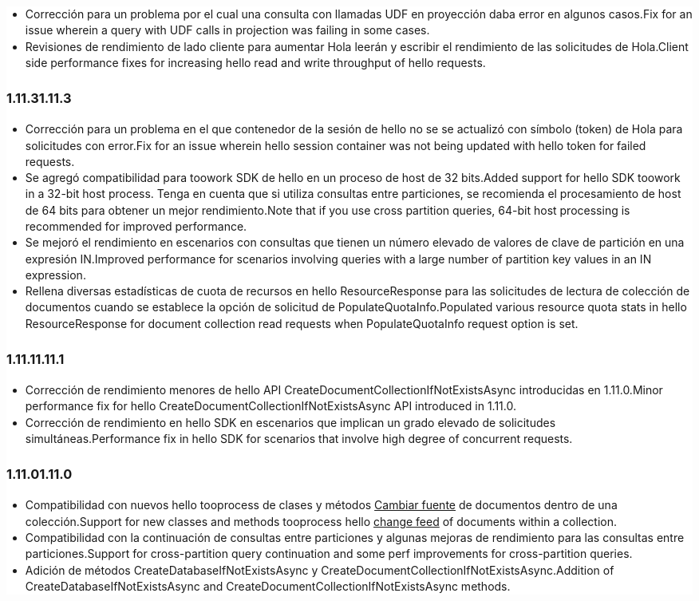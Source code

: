 * <span data-ttu-id="fe5b8-172">Corrección para un problema por el cual una consulta con llamadas UDF en proyección daba error en algunos casos.</span><span class="sxs-lookup"><span data-stu-id="fe5b8-172">Fix for an issue wherein a query with UDF calls in projection was failing in some cases.</span></span>
* <span data-ttu-id="fe5b8-173">Revisiones de rendimiento de lado cliente para aumentar Hola leerán y escribir el rendimiento de las solicitudes de Hola.</span><span class="sxs-lookup"><span data-stu-id="fe5b8-173">Client side performance fixes for increasing hello read and write throughput of hello requests.</span></span>

### <a name="a-name11131113"></a><span data-ttu-id="fe5b8-174"><a name="1.11.3"/>1.11.3</span><span class="sxs-lookup"><span data-stu-id="fe5b8-174"><a name="1.11.3"/>1.11.3</span></span>
* <span data-ttu-id="fe5b8-175">Corrección para un problema en el que contenedor de la sesión de hello no se se actualizó con símbolo (token) de Hola para solicitudes con error.</span><span class="sxs-lookup"><span data-stu-id="fe5b8-175">Fix for an issue wherein hello session container was not being updated with hello token for failed requests.</span></span>
* <span data-ttu-id="fe5b8-176">Se agregó compatibilidad para toowork SDK de hello en un proceso de host de 32 bits.</span><span class="sxs-lookup"><span data-stu-id="fe5b8-176">Added support for hello SDK toowork in a 32-bit host process.</span></span> <span data-ttu-id="fe5b8-177">Tenga en cuenta que si utiliza consultas entre particiones, se recomienda el procesamiento de host de 64 bits para obtener un mejor rendimiento.</span><span class="sxs-lookup"><span data-stu-id="fe5b8-177">Note that if you use cross partition queries, 64-bit host processing is recommended for improved performance.</span></span>
* <span data-ttu-id="fe5b8-178">Se mejoró el rendimiento en escenarios con consultas que tienen un número elevado de valores de clave de partición en una expresión IN.</span><span class="sxs-lookup"><span data-stu-id="fe5b8-178">Improved performance for scenarios involving queries with a large number of partition key values in an IN expression.</span></span>
* <span data-ttu-id="fe5b8-179">Rellena diversas estadísticas de cuota de recursos en hello ResourceResponse para las solicitudes de lectura de colección de documentos cuando se establece la opción de solicitud de PopulateQuotaInfo.</span><span class="sxs-lookup"><span data-stu-id="fe5b8-179">Populated various resource quota stats in hello ResourceResponse for document collection read requests when PopulateQuotaInfo request option is set.</span></span>

### <a name="a-name11111111"></a><span data-ttu-id="fe5b8-180"><a name="1.11.1"/>1.11.1</span><span class="sxs-lookup"><span data-stu-id="fe5b8-180"><a name="1.11.1"/>1.11.1</span></span>
* <span data-ttu-id="fe5b8-181">Corrección de rendimiento menores de hello API CreateDocumentCollectionIfNotExistsAsync introducidas en 1.11.0.</span><span class="sxs-lookup"><span data-stu-id="fe5b8-181">Minor performance fix for hello CreateDocumentCollectionIfNotExistsAsync API introduced in 1.11.0.</span></span>
* <span data-ttu-id="fe5b8-182">Corrección de rendimiento en hello SDK en escenarios que implican un grado elevado de solicitudes simultáneas.</span><span class="sxs-lookup"><span data-stu-id="fe5b8-182">Performance fix in hello SDK for scenarios that involve high degree of concurrent requests.</span></span>

### <a name="a-name11101110"></a><span data-ttu-id="fe5b8-183"><a name="1.11.0"/>1.11.0</span><span class="sxs-lookup"><span data-stu-id="fe5b8-183"><a name="1.11.0"/>1.11.0</span></span>
* <span data-ttu-id="fe5b8-184">Compatibilidad con nuevos hello tooprocess de clases y métodos [Cambiar fuente](change-feed.md) de documentos dentro de una colección.</span><span class="sxs-lookup"><span data-stu-id="fe5b8-184">Support for new classes and methods tooprocess hello [change feed](change-feed.md) of documents within a collection.</span></span>
* <span data-ttu-id="fe5b8-185">Compatibilidad con la continuación de consultas entre particiones y algunas mejoras de rendimiento para las consultas entre particiones.</span><span class="sxs-lookup"><span data-stu-id="fe5b8-185">Support for cross-partition query continuation and some perf improvements for cross-partition queries.</span></span>
* <span data-ttu-id="fe5b8-186">Adición de métodos CreateDatabaseIfNotExistsAsync y CreateDocumentCollectionIfNotExistsAsync.</span><span class="sxs-lookup"><span data-stu-id="fe5b8-186">Addition of CreateDatabaseIfNotExistsAsync and CreateDocumentCollectionIfNotExistsAsync methods.</span></span>